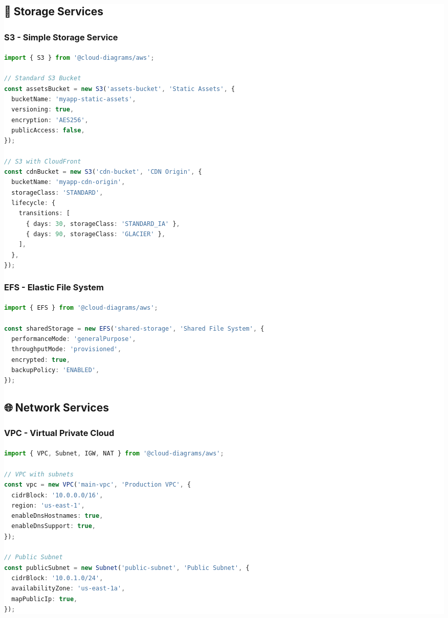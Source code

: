 ## 💾 Storage Services

### S3 - Simple Storage Service

```typescript
import { S3 } from '@cloud-diagrams/aws';

// Standard S3 Bucket
const assetsBucket = new S3('assets-bucket', 'Static Assets', {
  bucketName: 'myapp-static-assets',
  versioning: true,
  encryption: 'AES256',
  publicAccess: false,
});

// S3 with CloudFront
const cdnBucket = new S3('cdn-bucket', 'CDN Origin', {
  bucketName: 'myapp-cdn-origin',
  storageClass: 'STANDARD',
  lifecycle: {
    transitions: [
      { days: 30, storageClass: 'STANDARD_IA' },
      { days: 90, storageClass: 'GLACIER' },
    ],
  },
});
```

### EFS - Elastic File System

```typescript
import { EFS } from '@cloud-diagrams/aws';

const sharedStorage = new EFS('shared-storage', 'Shared File System', {
  performanceMode: 'generalPurpose',
  throughputMode: 'provisioned',
  encrypted: true,
  backupPolicy: 'ENABLED',
});
```

## 🌐 Network Services

### VPC - Virtual Private Cloud

```typescript
import { VPC, Subnet, IGW, NAT } from '@cloud-diagrams/aws';

// VPC with subnets
const vpc = new VPC('main-vpc', 'Production VPC', {
  cidrBlock: '10.0.0.0/16',
  region: 'us-east-1',
  enableDnsHostnames: true,
  enableDnsSupport: true,
});

// Public Subnet
const publicSubnet = new Subnet('public-subnet', 'Public Subnet', {
  cidrBlock: '10.0.1.0/24',
  availabilityZone: 'us-east-1a',
  mapPublicIp: true,
});

```